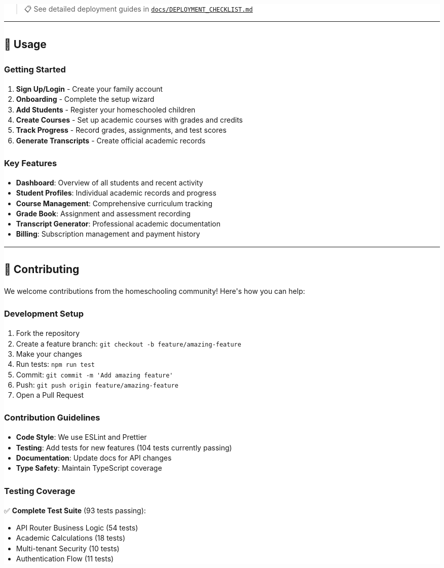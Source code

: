 > 📋 See detailed deployment guides in [`docs/DEPLOYMENT_CHECKLIST.md`](./docs/DEPLOYMENT_CHECKLIST.md)

---

## 📖 **Usage**

### **Getting Started**
1. **Sign Up/Login** - Create your family account
2. **Onboarding** - Complete the setup wizard
3. **Add Students** - Register your homeschooled children
4. **Create Courses** - Set up academic courses with grades and credits
5. **Track Progress** - Record grades, assignments, and test scores
6. **Generate Transcripts** - Create official academic records

### **Key Features**
- **Dashboard**: Overview of all students and recent activity
- **Student Profiles**: Individual academic records and progress
- **Course Management**: Comprehensive curriculum tracking
- **Grade Book**: Assignment and assessment recording
- **Transcript Generator**: Professional academic documentation
- **Billing**: Subscription management and payment history

---

## 🤝 **Contributing**

We welcome contributions from the homeschooling community! Here's how you can help:

### **Development Setup**
1. Fork the repository
2. Create a feature branch: `git checkout -b feature/amazing-feature`
3. Make your changes
4. Run tests: `npm run test`
5. Commit: `git commit -m 'Add amazing feature'`
6. Push: `git push origin feature/amazing-feature`
7. Open a Pull Request

### **Contribution Guidelines**
- **Code Style**: We use ESLint and Prettier
- **Testing**: Add tests for new features (104 tests currently passing)
- **Documentation**: Update docs for API changes
- **Type Safety**: Maintain TypeScript coverage

### **Testing Coverage**
✅ **Complete Test Suite** (93 tests passing):
- API Router Business Logic (54 tests)
- Academic Calculations (18 tests) 
- Multi-tenant Security (10 tests)
- Authentication Flow (11 tests)
